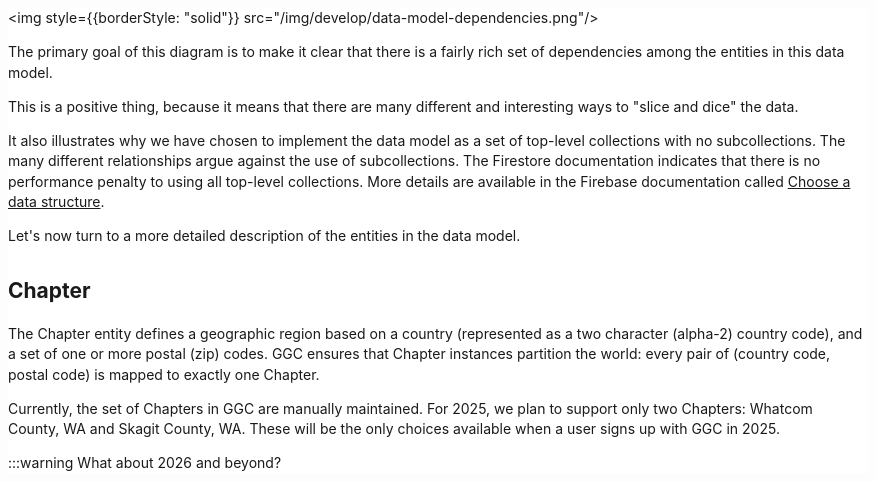<img style={{borderStyle: "solid"}} src="/img/develop/data-model-dependencies.png"/>

The primary goal of this diagram is to make it clear that there is a fairly rich set of dependencies among the entities in this data model. 

This is a positive thing, because it means that there are many different and interesting ways to "slice and dice" the data. 

It also illustrates why we have chosen to implement the data model as a set of top-level collections with no subcollections. The many different relationships argue against the use of subcollections. The Firestore documentation indicates that there is no performance penalty to using all top-level collections. More details are available in the Firebase documentation called [Choose a data structure](https://firebase.google.com/docs/firestore/manage-data/structure-data).

Let's now turn to a more detailed description of the entities in the data model. 

## Chapter

The Chapter entity defines a geographic region based on a country (represented as a two character (alpha-2) country code), and a set of one or more postal (zip) codes.  GGC ensures that Chapter instances partition the world: every pair of (country code, postal code) is mapped to exactly one Chapter.

Currently, the set of Chapters in GGC are manually maintained. For 2025, we plan to support only two Chapters: Whatcom County, WA and Skagit County, WA. These will be the only choices available when a user signs up with GGC in 2025.


:::warning What about 2026 and beyond?
